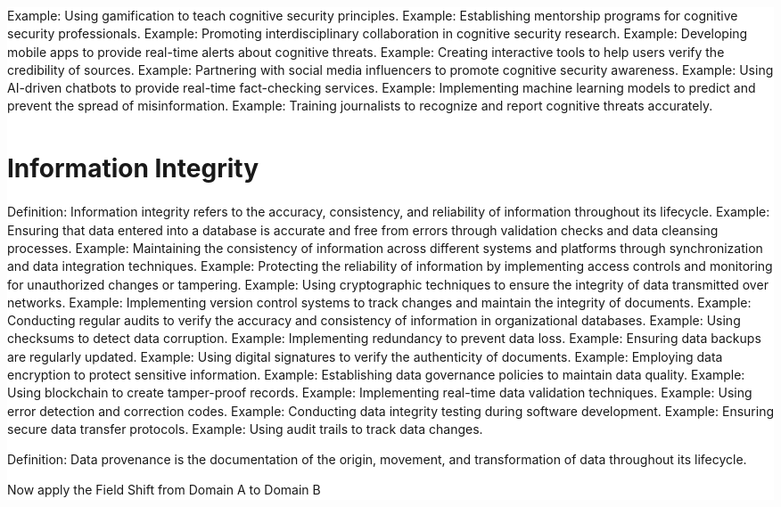 Example: Using gamification to teach cognitive security principles.
Example: Establishing mentorship programs for cognitive security professionals.
Example: Promoting interdisciplinary collaboration in cognitive security research.
Example: Developing mobile apps to provide real-time alerts about cognitive threats.
Example: Creating interactive tools to help users verify the credibility of sources.
Example: Partnering with social media influencers to promote cognitive security awareness.
Example: Using AI-driven chatbots to provide real-time fact-checking services.
Example: Implementing machine learning models to predict and prevent the spread of misinformation.
Example: Training journalists to recognize and report cognitive threats accurately.

# Information Integrity
Definition: Information integrity refers to the accuracy, consistency, and reliability of information throughout its lifecycle.
Example: Ensuring that data entered into a database is accurate and free from errors through validation checks and data cleansing processes.
Example: Maintaining the consistency of information across different systems and platforms through synchronization and data integration techniques.
Example: Protecting the reliability of information by implementing access controls and monitoring for unauthorized changes or tampering.
Example: Using cryptographic techniques to ensure the integrity of data transmitted over networks.
Example: Implementing version control systems to track changes and maintain the integrity of documents.
Example: Conducting regular audits to verify the accuracy and consistency of information in organizational databases.
Example: Using checksums to detect data corruption.
Example: Implementing redundancy to prevent data loss.
Example: Ensuring data backups are regularly updated.
Example: Using digital signatures to verify the authenticity of documents.
Example: Employing data encryption to protect sensitive information.
Example: Establishing data governance policies to maintain data quality.
Example: Using blockchain to create tamper-proof records.
Example: Implementing real-time data validation techniques.
Example: Using error detection and correction codes.
Example: Conducting data integrity testing during software development.
Example: Ensuring secure data transfer protocols.
Example: Using audit trails to track data changes.

Definition: Data provenance is the documentation of the origin, movement, and transformation of data throughout its lifecycle.


Now apply the Field Shift from Domain A to Domain B
